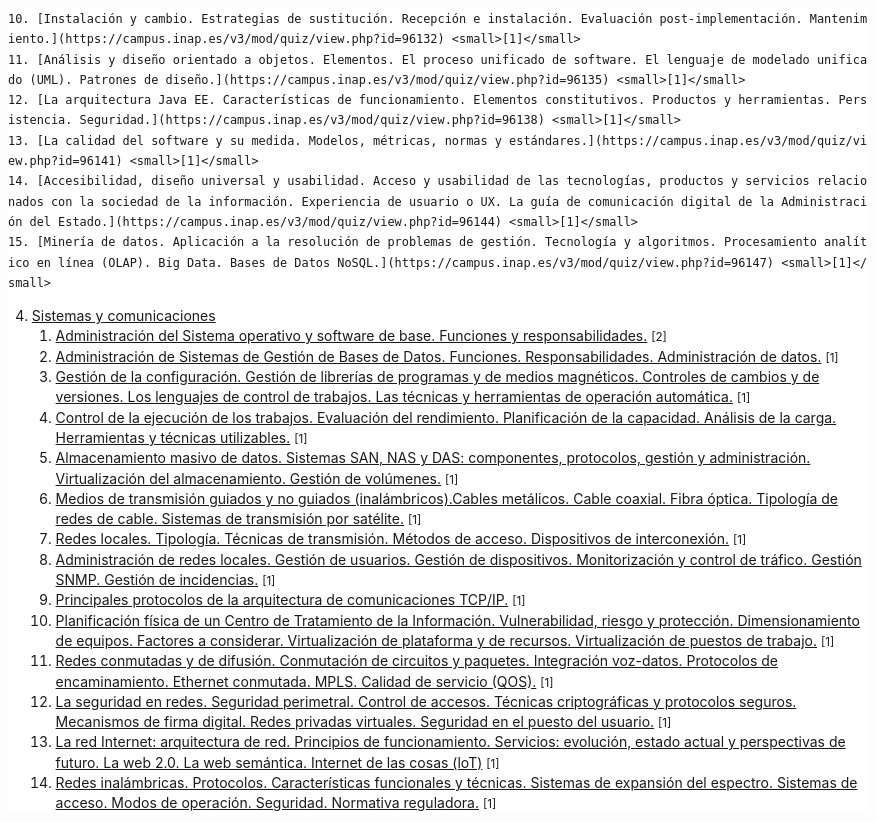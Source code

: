     10. [Instalación y cambio. Estrategias de sustitución. Recepción e instalación. Evaluación post-implementación. Mantenimiento.](https://campus.inap.es/v3/mod/quiz/view.php?id=96132) <small>[1]</small>
    11. [Análisis y diseño orientado a objetos. Elementos. El proceso unificado de software. El lenguaje de modelado unificado (UML). Patrones de diseño.](https://campus.inap.es/v3/mod/quiz/view.php?id=96135) <small>[1]</small>
    12. [La arquitectura Java EE. Características de funcionamiento. Elementos constitutivos. Productos y herramientas. Persistencia. Seguridad.](https://campus.inap.es/v3/mod/quiz/view.php?id=96138) <small>[1]</small>
    13. [La calidad del software y su medida. Modelos, métricas, normas y estándares.](https://campus.inap.es/v3/mod/quiz/view.php?id=96141) <small>[1]</small>
    14. [Accesibilidad, diseño universal y usabilidad. Acceso y usabilidad de las tecnologías, productos y servicios relacionados con la sociedad de la información. Experiencia de usuario o UX. La guía de comunicación digital de la Administración del Estado.](https://campus.inap.es/v3/mod/quiz/view.php?id=96144) <small>[1]</small>
    15. [Minería de datos. Aplicación a la resolución de problemas de gestión. Tecnología y algoritmos. Procesamiento analítico en línea (OLAP). Big Data. Bases de Datos NoSQL.](https://campus.inap.es/v3/mod/quiz/view.php?id=96147) <small>[1]</small>

4. [Sistemas y comunicaciones](https://campus.inap.es/v3/course/view.php?id=1808&section=6)
    1. [Administración del Sistema operativo y software de base. Funciones y responsabilidades.](https://campus.inap.es/v3/mod/quiz/view.php?id=96163) <small>[2]</small>
    2. [Administración de Sistemas de Gestión de Bases de Datos. Funciones. Responsabilidades. Administración de datos.](https://campus.inap.es/v3/mod/quiz/view.php?id=96166) <small>[1]</small>
    3. [Gestión de la configuración. Gestión de librerías de programas y de medios magnéticos. Controles de cambios y de versiones. Los lenguajes de control de trabajos. Las técnicas y herramientas de operación automática.](https://campus.inap.es/v3/mod/quiz/view.php?id=96169) <small>[1]</small>
    4. [Control de la ejecución de los trabajos. Evaluación del rendimiento. Planificación de la capacidad. Análisis de la carga. Herramientas y técnicas utilizables.](https://campus.inap.es/v3/mod/quiz/view.php?id=96172) <small>[1]</small>
    5. [Almacenamiento masivo de datos. Sistemas SAN, NAS y DAS: componentes, protocolos, gestión y administración. Virtualización del almacenamiento. Gestión de volúmenes.](https://campus.inap.es/v3/mod/quiz/view.php?id=96175) <small>[1]</small>
    6. [Medios de transmisión guiados y no guiados (inalámbricos).Cables metálicos. Cable coaxial. Fibra óptica. Tipología de redes de cable. Sistemas de transmisión por satélite.](https://campus.inap.es/v3/mod/quiz/view.php?id=96178) <small>[1]</small>
    7. [Redes locales. Tipología. Técnicas de transmisión. Métodos de acceso. Dispositivos de interconexión.](https://campus.inap.es/v3/mod/quiz/view.php?id=96181) <small>[1]</small>
    8. [Administración de redes locales. Gestión de usuarios. Gestión de dispositivos. Monitorización y control de tráfico. Gestión SNMP. Gestión de incidencias.](https://campus.inap.es/v3/mod/quiz/view.php?id=96184) <small>[1]</small>
    9. [Principales protocolos de la arquitectura de comunicaciones TCP/IP.](https://campus.inap.es/v3/mod/quiz/view.php?id=96187) <small>[1]</small>
    10. [Planificación física de un Centro de Tratamiento de la Información. Vulnerabilidad, riesgo y protección. Dimensionamiento de equipos. Factores a considerar. Virtualización de plataforma y de recursos. Virtualización de puestos de trabajo.](https://campus.inap.es/v3/mod/quiz/view.php?id=96190) <small>[1]</small>
    11. [Redes conmutadas y de difusión. Conmutación de circuitos y paquetes. Integración voz-datos. Protocolos de encaminamiento. Ethernet conmutada. MPLS. Calidad de servicio (QOS).](https://campus.inap.es/v3/mod/quiz/view.php?id=96193) <small>[1]</small>
    12. [La seguridad en redes. Seguridad perimetral. Control de accesos. Técnicas criptográficas y protocolos seguros. Mecanismos de firma digital. Redes privadas virtuales. Seguridad en el puesto del usuario.](https://campus.inap.es/v3/mod/quiz/view.php?id=96196) <small>[1]</small>
    13. [La red Internet: arquitectura de red. Principios de funcionamiento. Servicios: evolución, estado actual y perspectivas de futuro. La web 2.0. La web semántica. Internet de las cosas (loT)](https://campus.inap.es/v3/mod/quiz/view.php?id=96199) <small>[1]</small>
    14. [Redes inalámbricas. Protocolos. Características funcionales y técnicas. Sistemas de expansión del espectro. Sistemas de acceso. Modos de operación. Seguridad. Normativa reguladora.](https://campus.inap.es/v3/mod/quiz/view.php?id=96202) <small>[1]</small>
